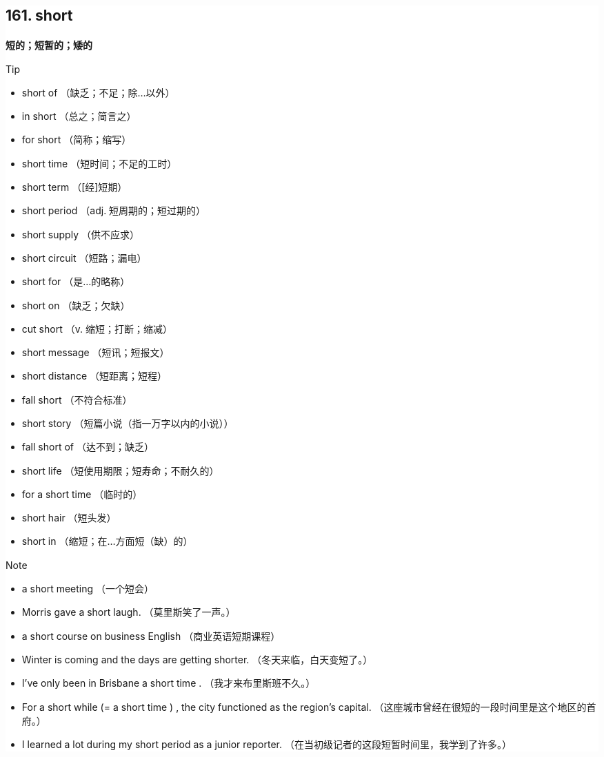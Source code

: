 ## 161. short

**短的；短暂的；矮的**

> [!TIP]
>
> - short of （缺乏；不足；除…以外）
>
> - in short （总之；简言之）
>
> - for short （简称；缩写）
>
> - short time （短时间；不足的工时）
>
> - short term （[经]短期）
>
> - short period （adj. 短周期的；短过期的）
>
> - short supply （供不应求）
>
> - short circuit （短路；漏电）
>
> - short for （是…的略称）
>
> - short on （缺乏；欠缺）
>
> - cut short （v. 缩短；打断；缩减）
>
> - short message （短讯；短报文）
>
> - short distance （短距离；短程）
>
> - fall short （不符合标准）
>
> - short story （短篇小说（指一万字以内的小说））
>
> - fall short of （达不到；缺乏）
>
> - short life （短使用期限；短寿命；不耐久的）
>
> - for a short time （临时的）
>
> - short hair （短头发）
>
> - short in （缩短；在…方面短（缺）的）
>

> [!NOTE]
>
> - a short meeting （一个短会）
>
> - Morris gave a short laugh. （莫里斯笑了一声。）
>
> - a short course on business English （商业英语短期课程）
>
> - Winter is coming and the days are getting shorter. （冬天来临，白天变短了。）
>
> - I’ve only been in Brisbane a short time . （我才来布里斯班不久。）
>
> - For a short while (= a short time ) , the city functioned as the region’s capital. （这座城市曾经在很短的一段时间里是这个地区的首府。）
>
> - I learned a lot during my short period as a junior reporter. （在当初级记者的这段短暂时间里，我学到了许多。）
>